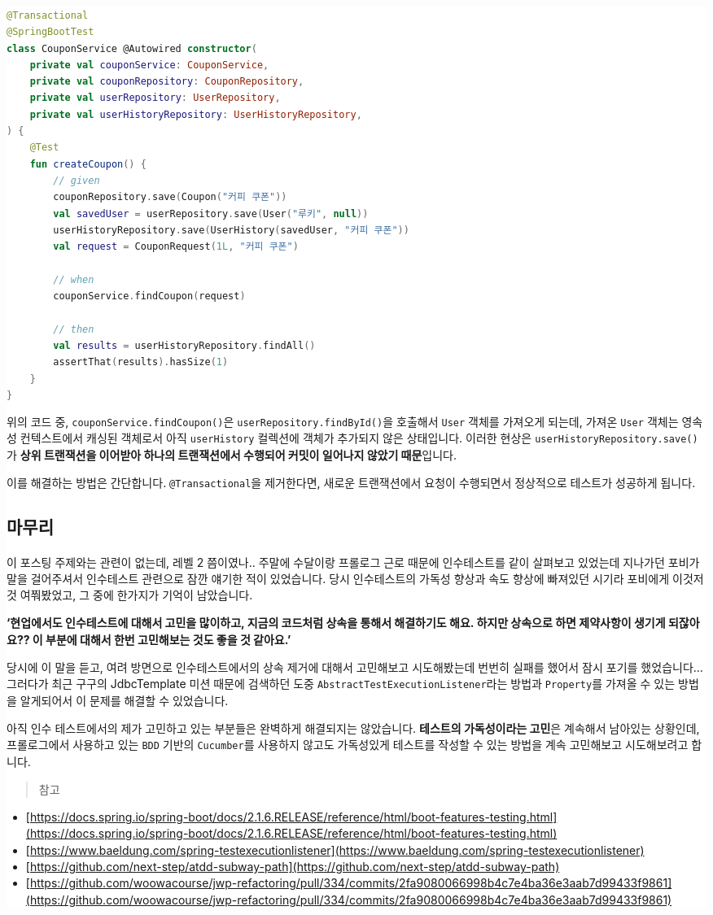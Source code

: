 ```kotlin
@Transactional
@SpringBootTest
class CouponService @Autowired constructor(
    private val couponService: CouponService,
    private val couponRepository: CouponRepository,
    private val userRepository: UserRepository,
    private val userHistoryRepository: UserHistoryRepository,
) {
    @Test
    fun createCoupon() {
        // given
        couponRepository.save(Coupon("커피 쿠폰"))
        val savedUser = userRepository.save(User("루키", null))
        userHistoryRepository.save(UserHistory(savedUser, "커피 쿠폰"))
        val request = CouponRequest(1L, "커피 쿠폰")

        // when
        couponService.findCoupon(request) 

        // then
        val results = userHistoryRepository.findAll()
        assertThat(results).hasSize(1)
    }
}
```

위의 코드 중, `couponService.findCoupon()`은 `userRepository.findById()`을 호출해서 `User` 객체를 가져오게 되는데, 가져온 `User` 객체는 영속성 컨텍스트에서 캐싱된 객체로서 아직 `userHistory` 컬렉션에 객체가 추가되지 않은 상태입니다. 이러한 현상은 `userHistoryRepository.save()` 가 **상위 트랜잭션을 이어받아 하나의 트랜잭션에서 수행되어 커밋이 일어나지 않았기 때문**입니다.

이를 해결하는 방법은 간단합니다. `@Transactional`을 제거한다면, 새로운 트랜잭션에서 요청이 수행되면서 정상적으로 테스트가 성공하게 됩니다.

## 마무리

이 포스팅 주제와는 관련이 없는데, 레벨 2 쯤이였나.. 주말에 수달이랑 프롤로그 근로 때문에 인수테스트를 같이 살펴보고 있었는데 지나가던 포비가 말을 걸어주셔서 인수테스트 관련으로 잠깐 얘기한 적이 있었습니다. 당시 인수테스트의 가독성 향상과 속도 향상에 빠져있던 시기라 포비에게 이것저것 여쭤봤었고, 그 중에 한가지가 기억이 남았습니다.

**‘현업에서도 인수테스트에 대해서 고민을 많이하고, 지금의 코드처럼 상속을 통해서 해결하기도 해요. 하지만 상속으로 하면 제약사항이 생기게 되잖아요?? 이 부분에 대해서 한번 고민해보는 것도 좋을 것 같아요.’**

당시에 이 말을 듣고, 여려 방면으로 인수테스트에서의 상속 제거에 대해서 고민해보고 시도해봤는데 번번히 실패를 했어서 잠시 포기를 했었습니다… 그러다가 최근 구구의 JdbcTemplate 미션 때문에 검색하던 도중 `AbstractTestExecutionListener`라는 방법과 `Property`를 가져올 수 있는 방법을 알게되어서 이 문제를 해결할 수 있었습니다.

아직 인수 테스트에서의 제가 고민하고 있는 부분들은 완벽하게 해결되지는 않았습니다. **테스트의 가독성이라는 고민**은 계속해서 남아있는 상황인데, 프롤로그에서 사용하고 있는 `BDD` 기반의 `Cucumber`를 사용하지 않고도 가독성있게 테스트를 작성할 수 있는 방법을 계속 고민해보고 시도해보려고 합니다.

> 참고
>
- [https://docs.spring.io/spring-boot/docs/2.1.6.RELEASE/reference/html/boot-features-testing.html](https://docs.spring.io/spring-boot/docs/2.1.6.RELEASE/reference/html/boot-features-testing.html)
- [https://www.baeldung.com/spring-testexecutionlistener](https://www.baeldung.com/spring-testexecutionlistener)
- [https://github.com/next-step/atdd-subway-path](https://github.com/next-step/atdd-subway-path)
- [https://github.com/woowacourse/jwp-refactoring/pull/334/commits/2fa9080066998b4c7e4ba36e3aab7d99433f9861](https://github.com/woowacourse/jwp-refactoring/pull/334/commits/2fa9080066998b4c7e4ba36e3aab7d99433f9861)
